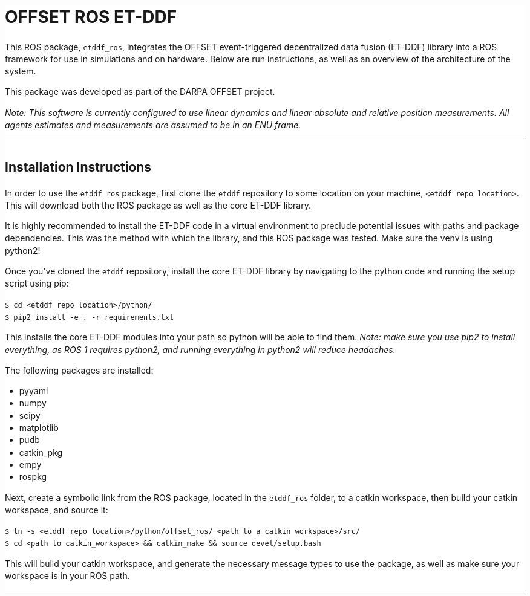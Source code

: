 # OFFSET ROS ET-DDF

This ROS package, `etddf_ros`, integrates the OFFSET event-triggered decentralized data fusion (ET-DDF) library into a ROS framework for use in simulations and on hardware. Below are run instructions, as well as an overview of the architecture of the system.

This package was developed as part of the DARPA OFFSET project.

_Note: This software is currently configured to use linear dynamics and linear absolute and relative position measurements. All agents estimates and measurements are assumed to be in an ENU frame._

---

## Installation Instructions

In order to use the `etddf_ros` package, first clone the `etddf` repository to some location on your machine, `<etddf repo location>`. This will download both the ROS package as well as the core ET-DDF library.  

It is highly recommended to install the ET-DDF code in a virtual environment to preclude potential issues with paths and package dependencies. This was the method with which the library, and this ROS package was tested. Make sure the venv is using python2!

Once you've cloned the `etddf` repository, install the core ET-DDF library by navigating to the python code and running the setup script using pip:

```
$ cd <etddf repo location>/python/
$ pip2 install -e . -r requirements.txt
```

This installs the core ET-DDF modules into your path so python will be able to find them. _Note: make sure you use pip2 to install everything, as ROS 1 requires python2, and running everything in python2 will reduce headaches._

The following packages are installed:
- pyyaml
- numpy
- scipy
- matplotlib
- pudb
- catkin_pkg
- empy
- rospkg

Next, create a symbolic link from the ROS package, located in the `etddf_ros` folder, to a catkin workspace, then build your catkin workspace, and source it:

```
$ ln -s <etddf repo location>/python/offset_ros/ <path to a catkin workspace>/src/
$ cd <path to catkin_workspace> && catkin_make && source devel/setup.bash
```

This will build your catkin workspace, and generate the necessary message types to use the package, as well as make sure your workspace is in your ROS path.

---